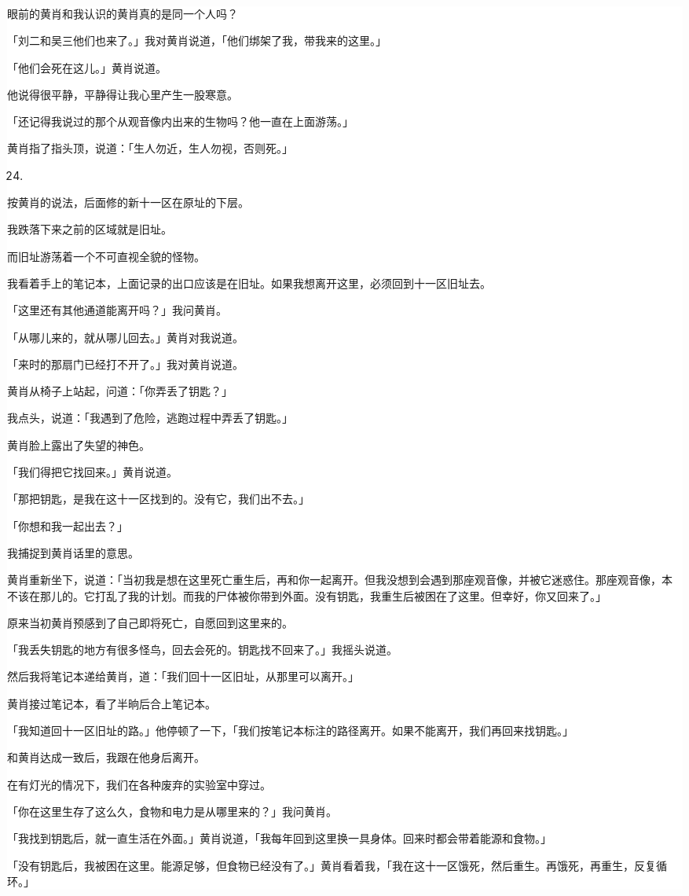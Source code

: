 眼前的黄肖和我认识的黄肖真的是同一个人吗？

「刘二和吴三他们也来了。」我对黄肖说道，「他们绑架了我，带我来的这里。」

「他们会死在这儿。」黄肖说道。

他说得很平静，平静得让我心里产生一股寒意。

「还记得我说过的那个从观音像内出来的生物吗？他一直在上面游荡。」

黄肖指了指头顶，说道：「生人勿近，生人勿视，否则死。」

24.

按黄肖的说法，后面修的新十一区在原址的下层。

我跌落下来之前的区域就是旧址。

而旧址游荡着一个不可直视全貌的怪物。

我看着手上的笔记本，上面记录的出口应该是在旧址。如果我想离开这里，必须回到十一区旧址去。

「这里还有其他通道能离开吗？」我问黄肖。

「从哪儿来的，就从哪儿回去。」黄肖对我说道。

「来时的那扇门已经打不开了。」我对黄肖说道。

黄肖从椅子上站起，问道：「你弄丢了钥匙？」

我点头，说道：「我遇到了危险，逃跑过程中弄丢了钥匙。」

黄肖脸上露出了失望的神色。

「我们得把它找回来。」黄肖说道。

「那把钥匙，是我在这十一区找到的。没有它，我们出不去。」

「你想和我一起出去？」

我捕捉到黄肖话里的意思。

黄肖重新坐下，说道：「当初我是想在这里死亡重生后，再和你一起离开。但我没想到会遇到那座观音像，并被它迷惑住。那座观音像，本不该在那儿的。它打乱了我的计划。而我的尸体被你带到外面。没有钥匙，我重生后被困在了这里。但幸好，你又回来了。」

原来当初黄肖预感到了自己即将死亡，自愿回到这里来的。

「我丢失钥匙的地方有很多怪鸟，回去会死的。钥匙找不回来了。」我摇头说道。

然后我将笔记本递给黄肖，道：「我们回十一区旧址，从那里可以离开。」

黄肖接过笔记本，看了半晌后合上笔记本。

「我知道回十一区旧址的路。」他停顿了一下，「我们按笔记本标注的路径离开。如果不能离开，我们再回来找钥匙。」

和黄肖达成一致后，我跟在他身后离开。

在有灯光的情况下，我们在各种废弃的实验室中穿过。

「你在这里生存了这么久，食物和电力是从哪里来的？」我问黄肖。

「我找到钥匙后，就一直生活在外面。」黄肖说道，「我每年回到这里换一具身体。回来时都会带着能源和食物。」

「没有钥匙后，我被困在这里。能源足够，但食物已经没有了。」黄肖看着我，「我在这十一区饿死，然后重生。再饿死，再重生，反复循环。」
